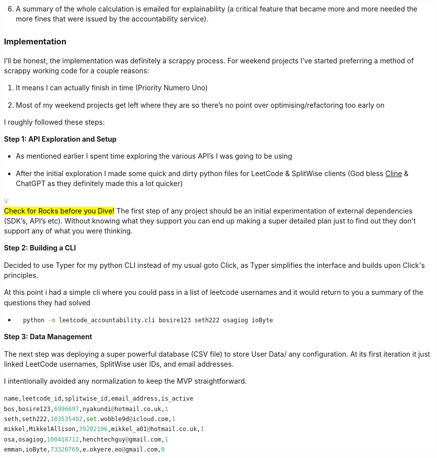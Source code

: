 6. A summary of the whole calculation is emailed for explainability (a critical feature that became more and more needed the more fines that were issued by the accountability service).
    

### Implementation

I’ll be honest, the implementation was definitely a scrappy process. For weekend projects I’ve started preferring a method of scrappy working code for a couple reasons:

1. It means I can actually finish in time (Priority Numero Uno)
    
2. Most of my weekend projects get left where they are so there’s no point over optimising/refactoring too early on
    

I roughly followed these steps:

**Step 1: API Exploration and Setup**

* As mentioned earlier I spent time exploring the various API’s I was going to be using
    
* After the initial exploration I made some quick and dirty python files for LeetCode & SplitWise clients (God bless [Cline](https://github.com/cline/cline) & ChatGPT as they definitely made this a lot quicker)
    

<div data-node-type="callout">
<div data-node-type="callout-emoji">💡</div>
<div data-node-type="callout-text"><mark>Check for Rocks before you Dive!</mark> The first step of any project should be an initial experimentation of external dependencies (SDK’s, API’s etc). Without knowing what they support you can end up making a super detailed plan just to find out they don’t support any of what you were thinking.</div>
</div>

**Step 2: Building a CLI**

Decided to use Typer for my python CLI instead of my usual goto Click, as Typer simplifies the interface and builds upon Click's principles.

At this point i had a simple cli where you could pass in a list of leetcode usernames and it would return to you a summary of the questions they had solved

* ```bash
    python -m leetcode_accountability.cli bosire123 seth222 osagiog ioByte
    ```
    

**Step 3: Data Management**

The next step was deploying a super powerful database (CSV file) to store User Data/ any configuration. At its first iteration it just linked LeetCode usernames, SplitWise user IDs, and email addresses.

I intentionally avoided any normalization to keep the MVP straightforward.

```python
name,leetcode_id,splitwise_id,email_address,is_active
bos,bosire123,6996697,nyakundi@hotmail.co.uk,1
seth,seth222,103535402,set.wobble9d@icloud.com,1
mikkel,MikkelAllison,39202106,mikkel_a01@hotmail.co.uk,1
osa,osagiog,100418712,henchtechguy@gmail.com,1
emman,ioByte,73320769,e.okyere.eo@gmail.com,0
```
